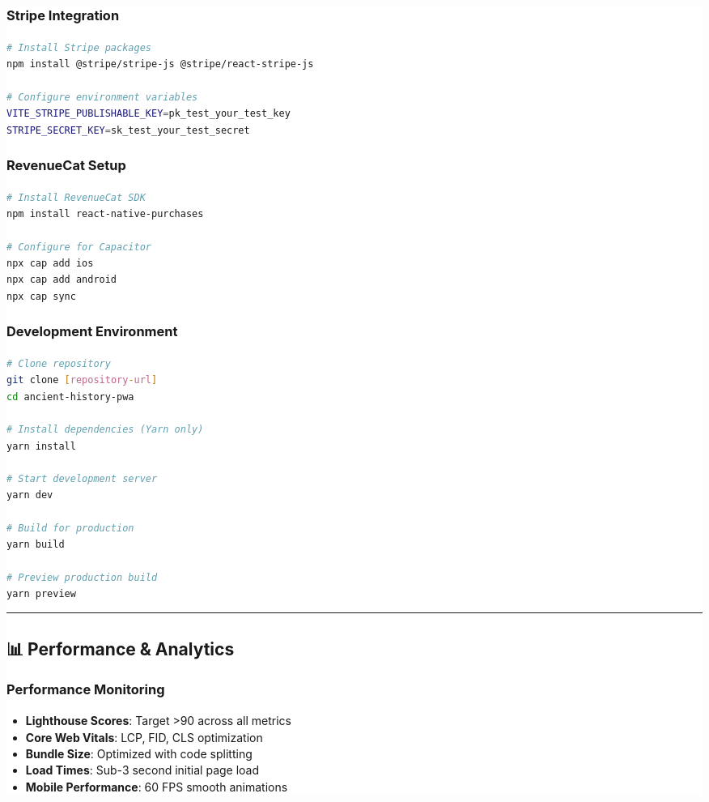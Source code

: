 ### Stripe Integration
```bash
# Install Stripe packages
npm install @stripe/stripe-js @stripe/react-stripe-js

# Configure environment variables
VITE_STRIPE_PUBLISHABLE_KEY=pk_test_your_test_key
STRIPE_SECRET_KEY=sk_test_your_test_secret
```

### RevenueCat Setup
```bash
# Install RevenueCat SDK
npm install react-native-purchases

# Configure for Capacitor
npx cap add ios
npx cap add android
npx cap sync
```

### Development Environment
```bash
# Clone repository
git clone [repository-url]
cd ancient-history-pwa

# Install dependencies (Yarn only)
yarn install

# Start development server
yarn dev

# Build for production
yarn build

# Preview production build
yarn preview
```

---

## 📊 Performance & Analytics

### Performance Monitoring
- **Lighthouse Scores**: Target >90 across all metrics
- **Core Web Vitals**: LCP, FID, CLS optimization
- **Bundle Size**: Optimized with code splitting
- **Load Times**: Sub-3 second initial page load
- **Mobile Performance**: 60 FPS smooth animations
